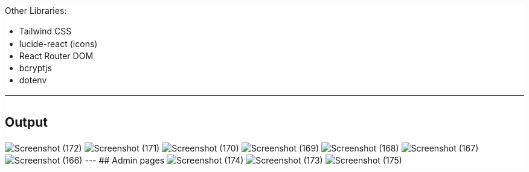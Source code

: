 Other Libraries:
- Tailwind CSS
- lucide-react (icons)
- React Router DOM
- bcryptjs
- dotenv

---
## Output
<img width="1366" height="768" alt="Screenshot (172)" src="https://github.com/user-attachments/assets/d54579ce-e47c-486b-bb14-a08150e05ded" />
<img width="1366" height="768" alt="Screenshot (171)" src="https://github.com/user-attachments/assets/ba23c81a-2ee4-48fc-a3a0-c9464cbea4bb" />
<img width="1366" height="768" alt="Screenshot (170)" src="https://github.com/user-attachments/assets/b1a37512-614c-49a6-9da0-bb2395b66de2" />
<img width="1366" height="768" alt="Screenshot (169)" src="https://github.com/user-attachments/assets/fdea7d67-275c-463c-bd2b-035665200976" />
<img width="1366" height="768" alt="Screenshot (168)" src="https://github.com/user-attachments/assets/0ad3f543-0dfa-4fdb-8e5f-65da29d2ec37" />
<img width="1366" height="768" alt="Screenshot (167)" src="https://github.com/user-attachments/assets/33eaabfb-9d60-44b7-aa17-3001e4959fe4" />
<img width="1366" height="768" alt="Screenshot (166)" src="https://github.com/user-attachments/assets/74263a11-f0a8-479d-9193-ae2a5d12a3e6" />
---
## Admin pages
<img width="1366" height="768" alt="Screenshot (174)" src="https://github.com/user-attachments/assets/27cd24ce-ccf0-4e53-acca-96e72349e547" />
<img width="1366" height="768" alt="Screenshot (173)" src="https://github.com/user-attachments/assets/f3d7cae6-e474-4980-8fac-2ceb0655df1a" />
<img width="1366" height="768" alt="Screenshot (175)" src="https://github.com/user-attachments/assets/36907433-6d6b-4288-96ed-be0032468227" />




